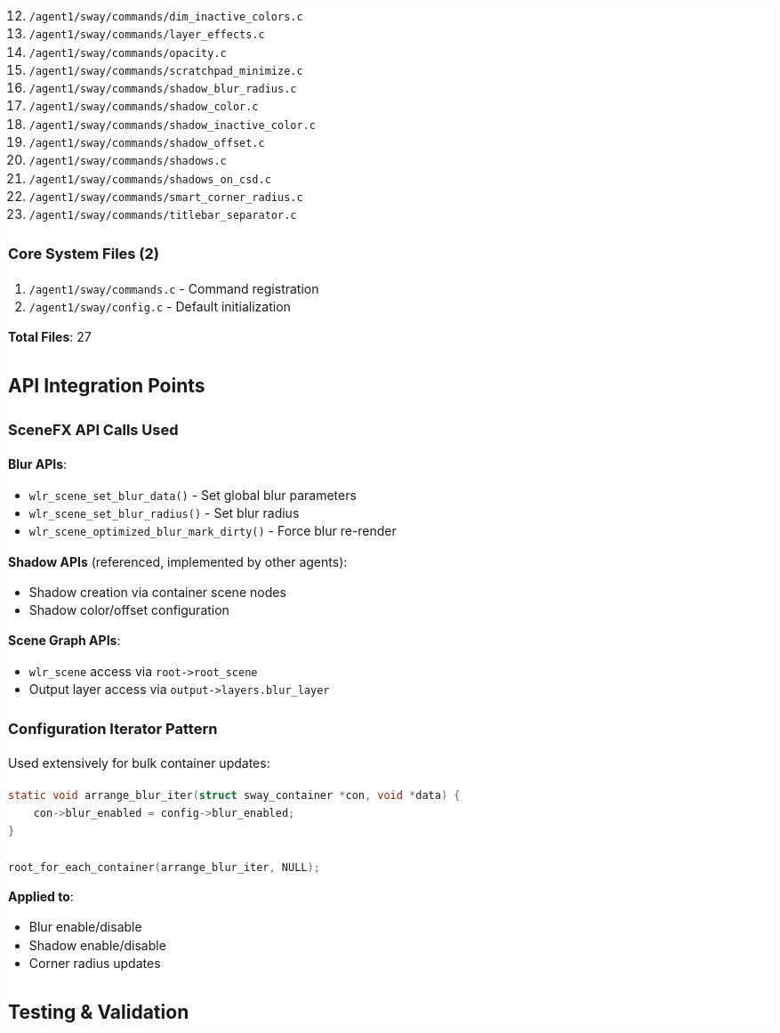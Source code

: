12. `/agent1/sway/commands/dim_inactive_colors.c`
13. `/agent1/sway/commands/layer_effects.c`
14. `/agent1/sway/commands/opacity.c`
15. `/agent1/sway/commands/scratchpad_minimize.c`
16. `/agent1/sway/commands/shadow_blur_radius.c`
17. `/agent1/sway/commands/shadow_color.c`
18. `/agent1/sway/commands/shadow_inactive_color.c`
19. `/agent1/sway/commands/shadow_offset.c`
20. `/agent1/sway/commands/shadows.c`
21. `/agent1/sway/commands/shadows_on_csd.c`
22. `/agent1/sway/commands/smart_corner_radius.c`
23. `/agent1/sway/commands/titlebar_separator.c`

### Core System Files (2)
1. `/agent1/sway/commands.c` - Command registration
2. `/agent1/sway/config.c` - Default initialization

**Total Files**: 27

## API Integration Points

### SceneFX API Calls Used

**Blur APIs**:
- `wlr_scene_set_blur_data()` - Set global blur parameters
- `wlr_scene_set_blur_radius()` - Set blur radius
- `wlr_scene_optimized_blur_mark_dirty()` - Force blur re-render

**Shadow APIs** (referenced, implemented by other agents):
- Shadow creation via container scene nodes
- Shadow color/offset configuration

**Scene Graph APIs**:
- `wlr_scene` access via `root->root_scene`
- Output layer access via `output->layers.blur_layer`

### Configuration Iterator Pattern

Used extensively for bulk container updates:

```c
static void arrange_blur_iter(struct sway_container *con, void *data) {
    con->blur_enabled = config->blur_enabled;
}

root_for_each_container(arrange_blur_iter, NULL);
```

**Applied to**:
- Blur enable/disable
- Shadow enable/disable
- Corner radius updates

## Testing & Validation
